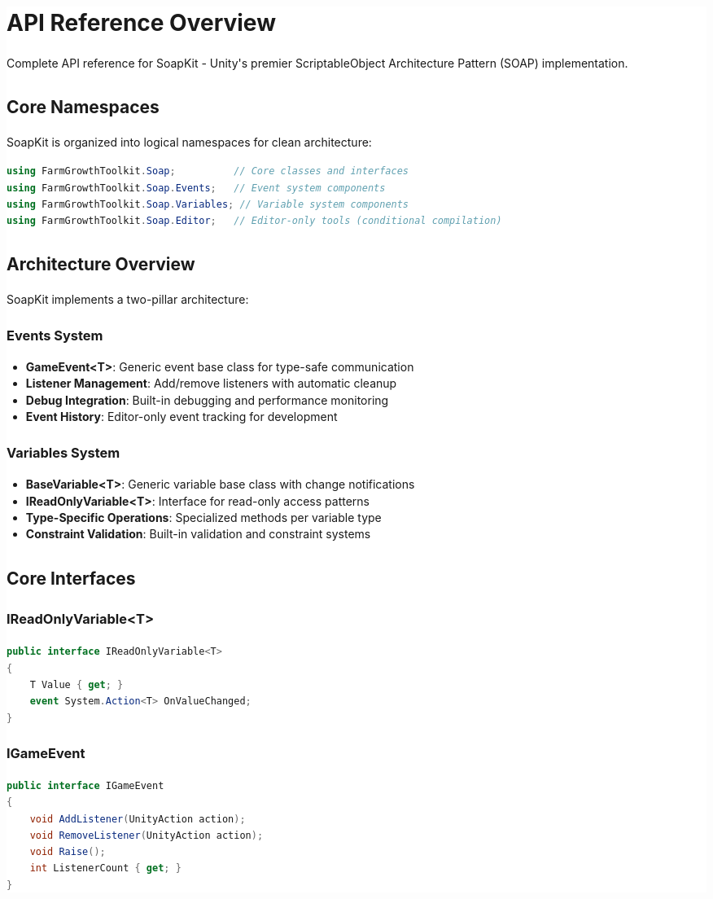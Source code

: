 # API Reference Overview

Complete API reference for SoapKit - Unity's premier ScriptableObject Architecture Pattern (SOAP) implementation.

## Core Namespaces

SoapKit is organized into logical namespaces for clean architecture:

```csharp
using FarmGrowthToolkit.Soap;          // Core classes and interfaces
using FarmGrowthToolkit.Soap.Events;   // Event system components  
using FarmGrowthToolkit.Soap.Variables; // Variable system components
using FarmGrowthToolkit.Soap.Editor;   // Editor-only tools (conditional compilation)
```

## Architecture Overview

SoapKit implements a two-pillar architecture:

### Events System
- **GameEvent&lt;T&gt;**: Generic event base class for type-safe communication
- **Listener Management**: Add/remove listeners with automatic cleanup
- **Debug Integration**: Built-in debugging and performance monitoring
- **Event History**: Editor-only event tracking for development

### Variables System  
- **BaseVariable&lt;T&gt;**: Generic variable base class with change notifications
- **IReadOnlyVariable&lt;T&gt;**: Interface for read-only access patterns
- **Type-Specific Operations**: Specialized methods per variable type
- **Constraint Validation**: Built-in validation and constraint systems

## Core Interfaces

### IReadOnlyVariable&lt;T&gt;
```csharp
public interface IReadOnlyVariable<T>
{
    T Value { get; }
    event System.Action<T> OnValueChanged;
}
```

### IGameEvent
```csharp
public interface IGameEvent
{
    void AddListener(UnityAction action);
    void RemoveListener(UnityAction action);
    void Raise();
    int ListenerCount { get; }
}
```
